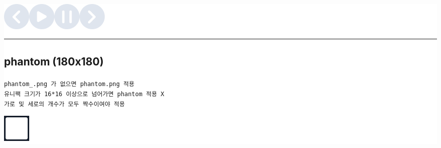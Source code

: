 <img src="/app/src/main/res/drawable/prev_.png" alt="prev_" width="50px"/><img src="/app/src/main/res/drawable/play_.png" alt="play_" width="50px"/><img src="/app/src/main/res/drawable/pause_.png" alt="pause_" width="50px"/><img src="/app/src/main/res/drawable/next_.png" alt="next_" width="50px"/>

---

## phantom (180x180)

```
phantom_.png 가 없으면 phantom.png 적용
유니팩 크기가 16*16 이상으로 넘어가면 phantom 적용 X
가로 및 세로의 개수가 모두 짝수이여야 적용
```

<img src="/app/src/main/res/drawable/phantom.png" alt="phantom" width="50px"/>
